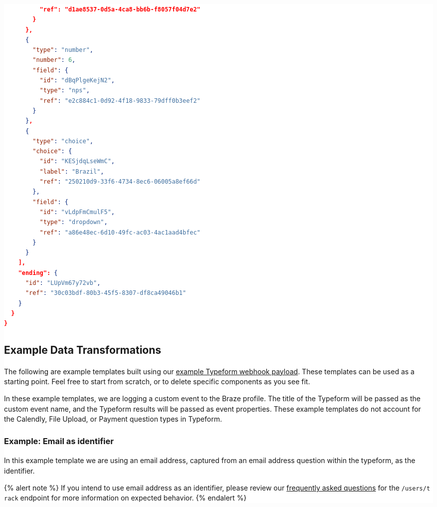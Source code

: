 ```json
          "ref": "d1ae8537-0d5a-4ca8-bb6b-f8057f04d7e2"
        }
      },
      {
        "type": "number",
        "number": 6,
        "field": {
          "id": "dBqPlgeKejN2",
          "type": "nps",
          "ref": "e2c884c1-0d92-4f18-9833-79dff0b3eef2"
        }
      },
      {
        "type": "choice",
        "choice": {
          "id": "KESjdqLseWmC",
          "label": "Brazil",
          "ref": "250210d9-33f6-4734-8ec6-06005a8ef66d"
        },
        "field": {
          "id": "vLdpFmCmulF5",
          "type": "dropdown",
          "ref": "a86e48ec-6d10-49fc-ac03-4ac1aad4bfec"
        }
      }
    ],
    "ending": {
      "id": "LUpVm67y72vb",
      "ref": "30c03bdf-80b3-45f5-8307-df8ca49046b1"
    }
  }
}
```

## Example Data Transformations

The following are example templates built using our [example Typeform webhook payload](#example-typeform-webhook-payload). These templates can be used as a starting point. Feel free to start from scratch, or to delete specific components as you see fit.

In these example templates, we are logging a custom event to the Braze profile. The title of the Typeform will be passed as the custom event name, and the Typeform results will be passed as event properties. These example templates do not account for the Calendly, File Upload, or Payment question types in Typeform.

### Example: Email as identifier

In this example template we are using an email address, captured from an email address question within the typeform, as the identifier.

{% alert note %}
If you intend to use email address as an identifier, please review our [frequently asked questions]({{site.baseurl}}/api/endpoints/user_data/post_user_track#frequently-asked-questions) for the `/users/track` endpoint for more information on expected behavior.
{% endalert %}
